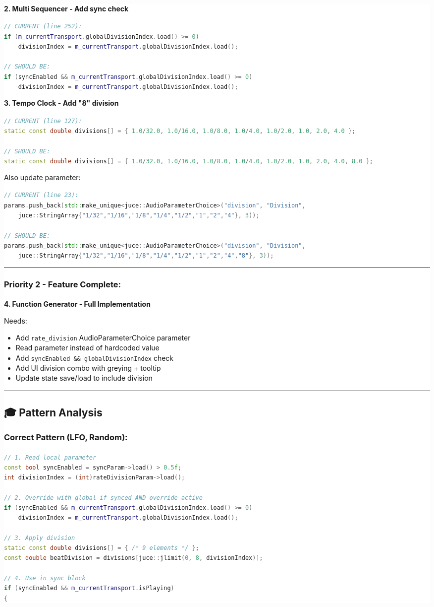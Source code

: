 **2. Multi Sequencer - Add sync check**
```cpp
// CURRENT (line 252):
if (m_currentTransport.globalDivisionIndex.load() >= 0)
    divisionIndex = m_currentTransport.globalDivisionIndex.load();

// SHOULD BE:
if (syncEnabled && m_currentTransport.globalDivisionIndex.load() >= 0)
    divisionIndex = m_currentTransport.globalDivisionIndex.load();
```

**3. Tempo Clock - Add "8" division**
```cpp
// CURRENT (line 127):
static const double divisions[] = { 1.0/32.0, 1.0/16.0, 1.0/8.0, 1.0/4.0, 1.0/2.0, 1.0, 2.0, 4.0 };

// SHOULD BE:
static const double divisions[] = { 1.0/32.0, 1.0/16.0, 1.0/8.0, 1.0/4.0, 1.0/2.0, 1.0, 2.0, 4.0, 8.0 };
```

Also update parameter:
```cpp
// CURRENT (line 23):
params.push_back(std::make_unique<juce::AudioParameterChoice>("division", "Division", 
    juce::StringArray{"1/32","1/16","1/8","1/4","1/2","1","2","4"}, 3));

// SHOULD BE:
params.push_back(std::make_unique<juce::AudioParameterChoice>("division", "Division", 
    juce::StringArray{"1/32","1/16","1/8","1/4","1/2","1","2","4","8"}, 3));
```

---

### Priority 2 - Feature Complete:

**4. Function Generator - Full Implementation**

Needs:
- Add `rate_division` AudioParameterChoice parameter
- Read parameter instead of hardcoded value
- Add `syncEnabled && globalDivisionIndex` check
- Add UI division combo with greying + tooltip
- Update state save/load to include division

---

## 🎓 Pattern Analysis

### Correct Pattern (LFO, Random):
```cpp
// 1. Read local parameter
const bool syncEnabled = syncParam->load() > 0.5f;
int divisionIndex = (int)rateDivisionParam->load();

// 2. Override with global if synced AND override active
if (syncEnabled && m_currentTransport.globalDivisionIndex.load() >= 0)
    divisionIndex = m_currentTransport.globalDivisionIndex.load();

// 3. Apply division
static const double divisions[] = { /* 9 elements */ };
const double beatDivision = divisions[juce::jlimit(0, 8, divisionIndex)];

// 4. Use in sync block
if (syncEnabled && m_currentTransport.isPlaying)
{
```